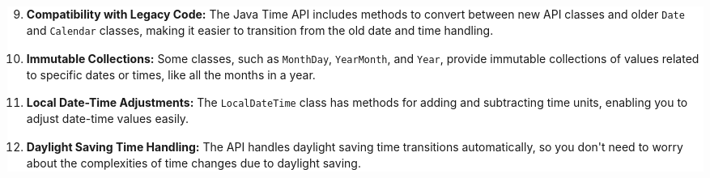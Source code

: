 
9. **Compatibility with Legacy Code:**
   The Java Time API includes methods to convert between new API classes and older `Date` and `Calendar` classes, making it easier to transition from the old date and time handling.

10. **Immutable Collections:**
   Some classes, such as `MonthDay`, `YearMonth`, and `Year`, provide immutable collections of values related to specific dates or times, like all the months in a year.

11. **Local Date-Time Adjustments:**
   The `LocalDateTime` class has methods for adding and subtracting time units, enabling you to adjust date-time values easily.

12. **Daylight Saving Time Handling:**
    The API handles daylight saving time transitions automatically, so you don't need to worry about the complexities of time changes due to daylight saving.
